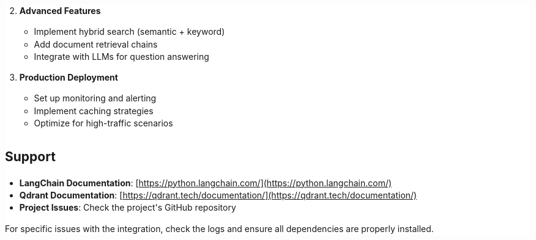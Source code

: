 2. **Advanced Features**
   - Implement hybrid search (semantic + keyword)
   - Add document retrieval chains
   - Integrate with LLMs for question answering

3. **Production Deployment**
   - Set up monitoring and alerting
   - Implement caching strategies
   - Optimize for high-traffic scenarios

## Support

- **LangChain Documentation**: [https://python.langchain.com/](https://python.langchain.com/)
- **Qdrant Documentation**: [https://qdrant.tech/documentation/](https://qdrant.tech/documentation/)
- **Project Issues**: Check the project's GitHub repository

For specific issues with the integration, check the logs and ensure all dependencies are properly installed.



